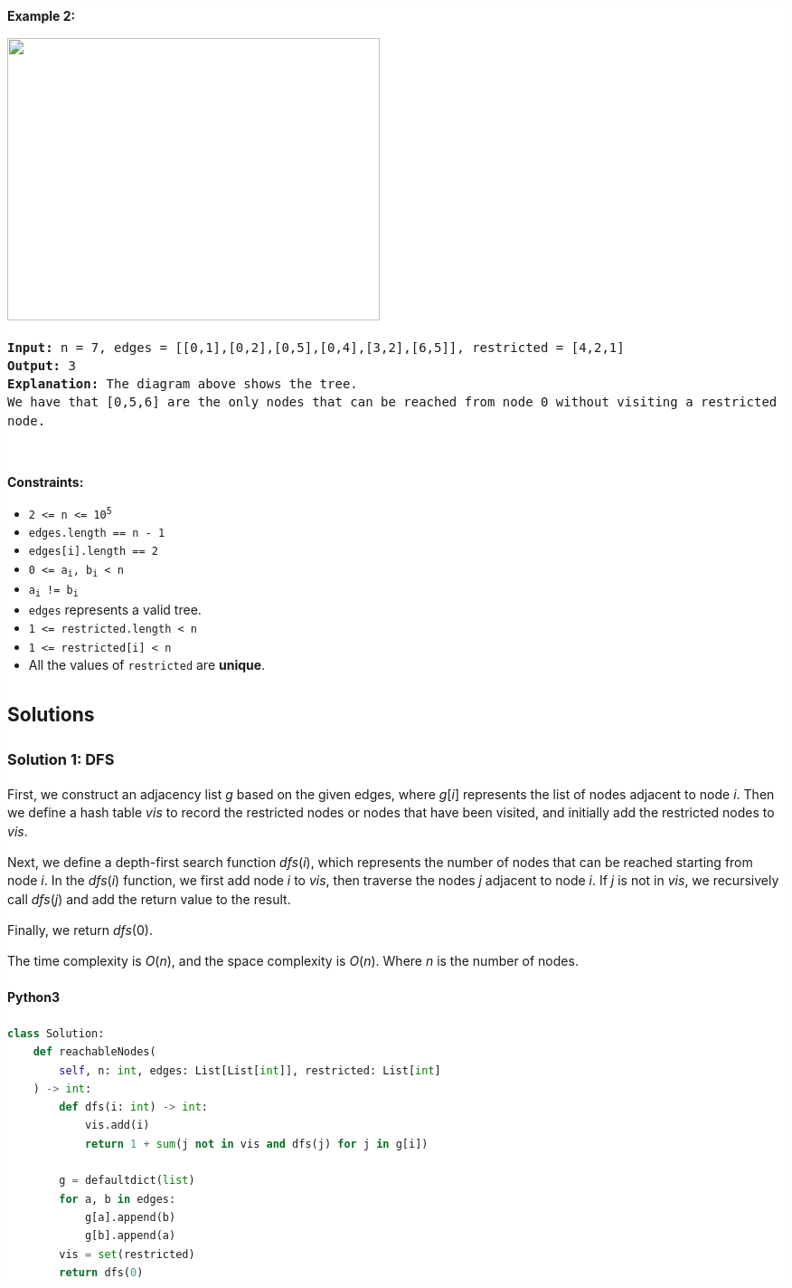 <p><strong class="example">Example 2:</strong></p>
<img alt="" src="https://fastly.jsdelivr.net/gh/doocs/leetcode@main/solution/2300-2399/2368.Reachable%20Nodes%20With%20Restrictions/images/ex2drawio.png" style="width: 412px; height: 312px;" />
<pre>
<strong>Input:</strong> n = 7, edges = [[0,1],[0,2],[0,5],[0,4],[3,2],[6,5]], restricted = [4,2,1]
<strong>Output:</strong> 3
<strong>Explanation:</strong> The diagram above shows the tree.
We have that [0,5,6] are the only nodes that can be reached from node 0 without visiting a restricted node.
</pre>

<p>&nbsp;</p>
<p><strong>Constraints:</strong></p>

<ul>
	<li><code>2 &lt;= n &lt;= 10<sup>5</sup></code></li>
	<li><code>edges.length == n - 1</code></li>
	<li><code>edges[i].length == 2</code></li>
	<li><code>0 &lt;= a<sub>i</sub>, b<sub>i</sub> &lt; n</code></li>
	<li><code>a<sub>i</sub> != b<sub>i</sub></code></li>
	<li><code>edges</code> represents a valid tree.</li>
	<li><code>1 &lt;= restricted.length &lt; n</code></li>
	<li><code>1 &lt;= restricted[i] &lt; n</code></li>
	<li>All the values of <code>restricted</code> are <strong>unique</strong>.</li>
</ul>



## Solutions



### Solution 1: DFS

First, we construct an adjacency list $g$ based on the given edges, where $g[i]$ represents the list of nodes adjacent to node $i$. Then we define a hash table $vis$ to record the restricted nodes or nodes that have been visited, and initially add the restricted nodes to $vis$.

Next, we define a depth-first search function $dfs(i)$, which represents the number of nodes that can be reached starting from node $i$. In the $dfs(i)$ function, we first add node $i$ to $vis$, then traverse the nodes $j$ adjacent to node $i$. If $j$ is not in $vis$, we recursively call $dfs(j)$ and add the return value to the result.

Finally, we return $dfs(0)$.

The time complexity is $O(n)$, and the space complexity is $O(n)$. Where $n$ is the number of nodes.



#### Python3

```python
class Solution:
    def reachableNodes(
        self, n: int, edges: List[List[int]], restricted: List[int]
    ) -> int:
        def dfs(i: int) -> int:
            vis.add(i)
            return 1 + sum(j not in vis and dfs(j) for j in g[i])

        g = defaultdict(list)
        for a, b in edges:
            g[a].append(b)
            g[b].append(a)
        vis = set(restricted)
        return dfs(0)
```

